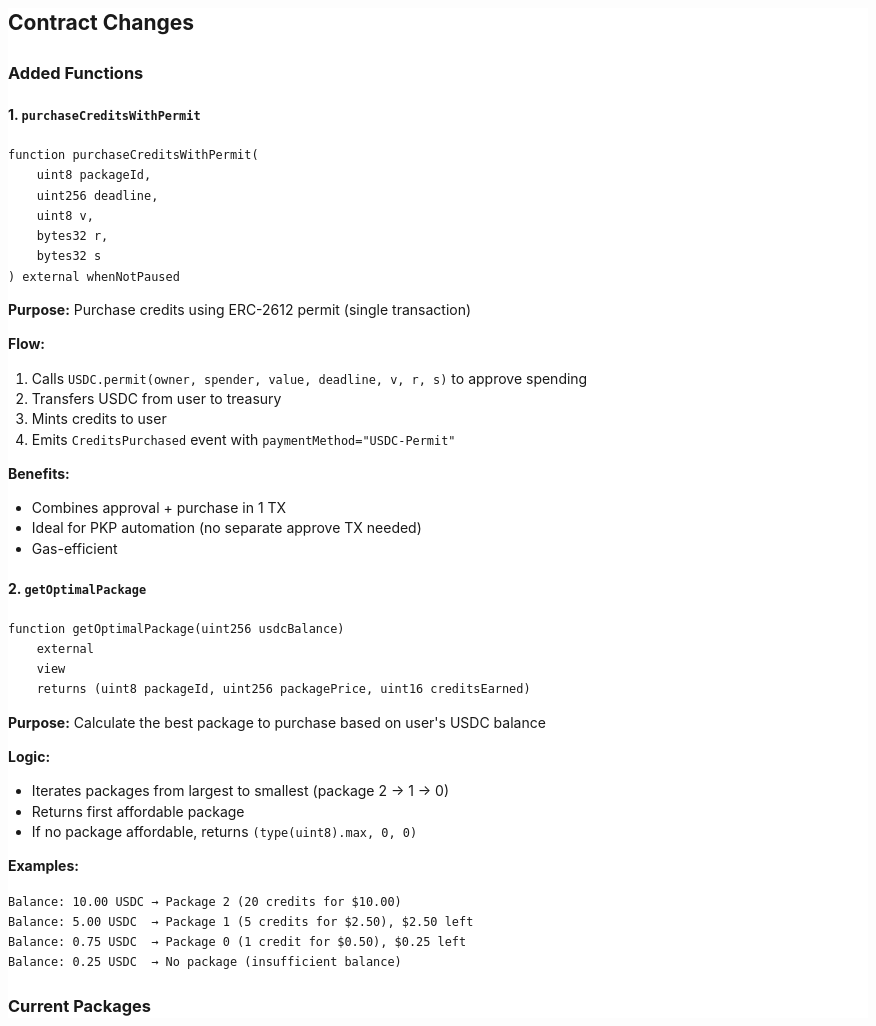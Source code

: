 ## Contract Changes

### Added Functions

#### 1. `purchaseCreditsWithPermit`

```solidity
function purchaseCreditsWithPermit(
    uint8 packageId,
    uint256 deadline,
    uint8 v,
    bytes32 r,
    bytes32 s
) external whenNotPaused
```

**Purpose:** Purchase credits using ERC-2612 permit (single transaction)

**Flow:**
1. Calls `USDC.permit(owner, spender, value, deadline, v, r, s)` to approve spending
2. Transfers USDC from user to treasury
3. Mints credits to user
4. Emits `CreditsPurchased` event with `paymentMethod="USDC-Permit"`

**Benefits:**
- Combines approval + purchase in 1 TX
- Ideal for PKP automation (no separate approve TX needed)
- Gas-efficient

#### 2. `getOptimalPackage`

```solidity
function getOptimalPackage(uint256 usdcBalance)
    external
    view
    returns (uint8 packageId, uint256 packagePrice, uint16 creditsEarned)
```

**Purpose:** Calculate the best package to purchase based on user's USDC balance

**Logic:**
- Iterates packages from largest to smallest (package 2 → 1 → 0)
- Returns first affordable package
- If no package affordable, returns `(type(uint8).max, 0, 0)`

**Examples:**
```
Balance: 10.00 USDC → Package 2 (20 credits for $10.00)
Balance: 5.00 USDC  → Package 1 (5 credits for $2.50), $2.50 left
Balance: 0.75 USDC  → Package 0 (1 credit for $0.50), $0.25 left
Balance: 0.25 USDC  → No package (insufficient balance)
```

### Current Packages
